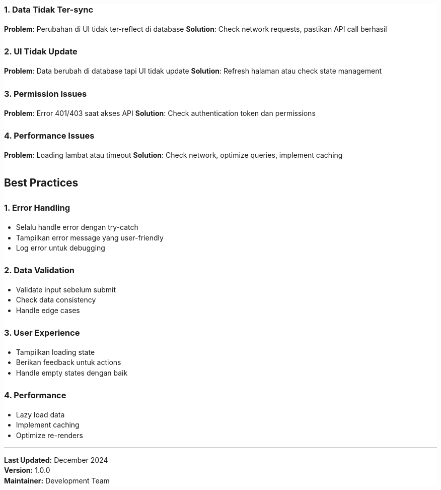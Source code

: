 ### 1. Data Tidak Ter-sync
**Problem**: Perubahan di UI tidak ter-reflect di database
**Solution**: Check network requests, pastikan API call berhasil

### 2. UI Tidak Update
**Problem**: Data berubah di database tapi UI tidak update
**Solution**: Refresh halaman atau check state management

### 3. Permission Issues
**Problem**: Error 401/403 saat akses API
**Solution**: Check authentication token dan permissions

### 4. Performance Issues
**Problem**: Loading lambat atau timeout
**Solution**: Check network, optimize queries, implement caching

## Best Practices

### 1. Error Handling
- Selalu handle error dengan try-catch
- Tampilkan error message yang user-friendly
- Log error untuk debugging

### 2. Data Validation
- Validate input sebelum submit
- Check data consistency
- Handle edge cases

### 3. User Experience
- Tampilkan loading state
- Berikan feedback untuk actions
- Handle empty states dengan baik

### 4. Performance
- Lazy load data
- Implement caching
- Optimize re-renders

---

**Last Updated:** December 2024  
**Version:** 1.0.0  
**Maintainer:** Development Team
